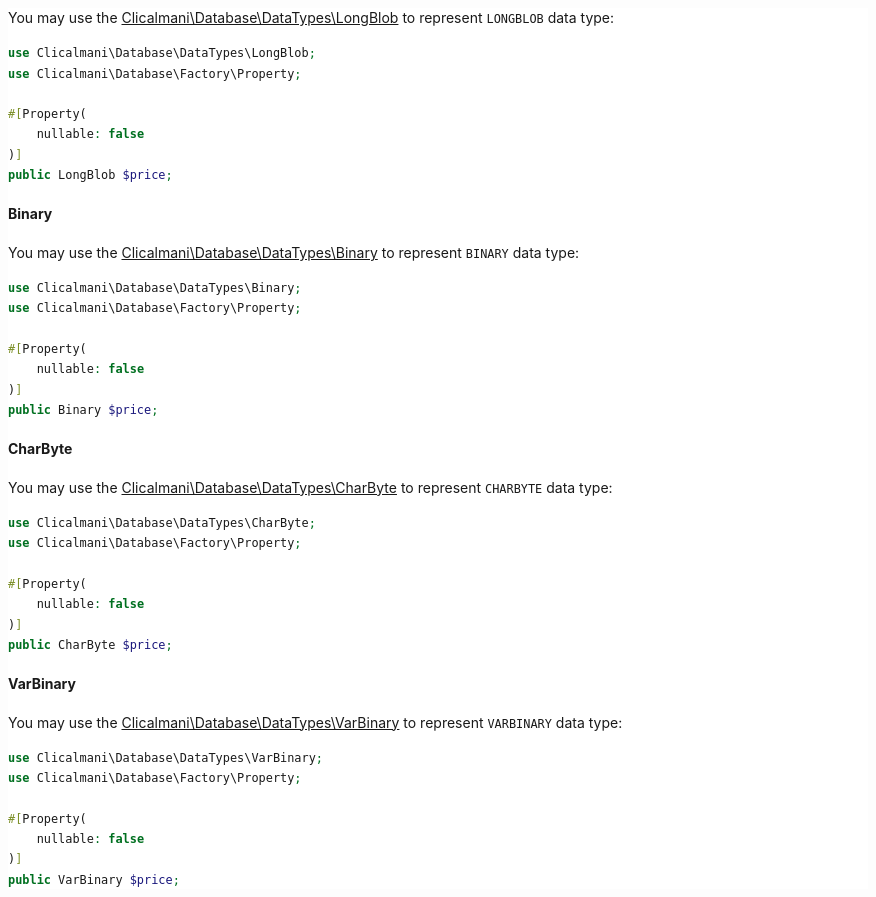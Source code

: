 You may use the [Clicalmani\Database\DataTypes\LongBlob](https://github.com/clicalmani/database/datatypes) to represent `LONGBLOB` data type:

```php
use Clicalmani\Database\DataTypes\LongBlob;
use Clicalmani\Database\Factory\Property;

#[Property(
    nullable: false
)]
public LongBlob $price;
```

#### Binary

You may use the [Clicalmani\Database\DataTypes\Binary](https://github.com/clicalmani/database/datatypes) to represent `BINARY` data type:

```php
use Clicalmani\Database\DataTypes\Binary;
use Clicalmani\Database\Factory\Property;

#[Property(
    nullable: false
)]
public Binary $price;
```

#### CharByte

You may use the [Clicalmani\Database\DataTypes\CharByte](https://github.com/clicalmani/database/datatypes) to represent `CHARBYTE` data type:

```php
use Clicalmani\Database\DataTypes\CharByte;
use Clicalmani\Database\Factory\Property;

#[Property(
    nullable: false
)]
public CharByte $price;
```

#### VarBinary

You may use the [Clicalmani\Database\DataTypes\VarBinary](https://github.com/clicalmani/database/datatypes) to represent `VARBINARY` data type:

```php
use Clicalmani\Database\DataTypes\VarBinary;
use Clicalmani\Database\Factory\Property;

#[Property(
    nullable: false
)]
public VarBinary $price;
```
